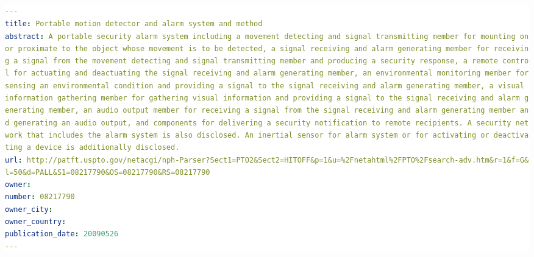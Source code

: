 ```yaml
---
title: Portable motion detector and alarm system and method
abstract: A portable security alarm system including a movement detecting and signal transmitting member for mounting on or proximate to the object whose movement is to be detected, a signal receiving and alarm generating member for receiving a signal from the movement detecting and signal transmitting member and producing a security response, a remote control for actuating and deactuating the signal receiving and alarm generating member, an environmental monitoring member for sensing an environmental condition and providing a signal to the signal receiving and alarm generating member, a visual information gathering member for gathering visual information and providing a signal to the signal receiving and alarm generating member, an audio output member for receiving a signal from the signal receiving and alarm generating member and generating an audio output, and components for delivering a security notification to remote recipients. A security network that includes the alarm system is also disclosed. An inertial sensor for alarm system or for activating or deactivating a device is additionally disclosed.
url: http://patft.uspto.gov/netacgi/nph-Parser?Sect1=PTO2&Sect2=HITOFF&p=1&u=%2Fnetahtml%2FPTO%2Fsearch-adv.htm&r=1&f=G&l=50&d=PALL&S1=08217790&OS=08217790&RS=08217790
owner: 
number: 08217790
owner_city: 
owner_country: 
publication_date: 20090526
---
```

